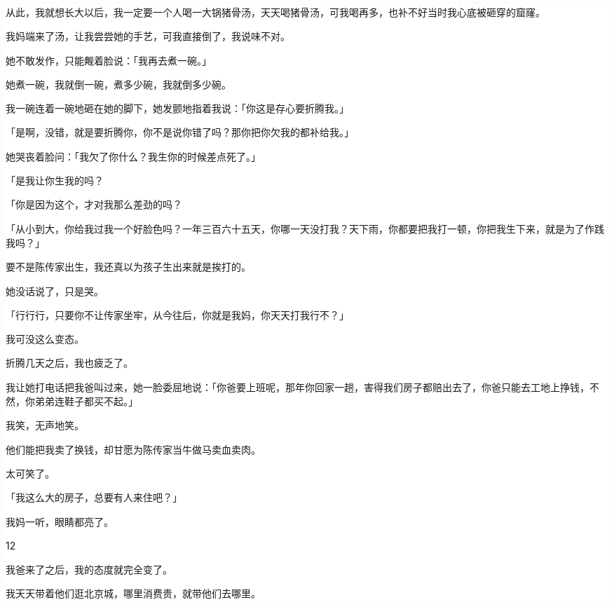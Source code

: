 
从此，我就想长大以后，我一定要一个人喝一大锅猪骨汤，天天喝猪骨汤，可我喝再多，也补不好当时我心底被砸穿的窟窿。


我妈端来了汤，让我尝尝她的手艺，可我直接倒了，我说味不对。


她不敢发作，只能觍着脸说：「我再去煮一碗。」


她煮一碗，我就倒一碗，煮多少碗，我就倒多少碗。


我一碗连着一碗地砸在她的脚下，她发颤地指着我说：「你这是存心要折腾我。」


「是啊，没错，就是要折腾你，你不是说你错了吗？那你把你欠我的都补给我。」


她哭丧着脸问：「我欠了你什么？我生你的时候差点死了。」


「是我让你生我的吗？


「你是因为这个，才对我那么差劲的吗？


「从小到大，你给我过我一个好脸色吗？一年三百六十五天，你哪一天没打我？天下雨，你都要把我打一顿，你把我生下来，就是为了作践我吗？」


要不是陈传家出生，我还真以为孩子生出来就是挨打的。


她没话说了，只是哭。


「行行行，只要你不让传家坐牢，从今往后，你就是我妈，你天天打我行不？」


我可没这么变态。


折腾几天之后，我也疲乏了。


我让她打电话把我爸叫过来，她一脸委屈地说：「你爸要上班呢，那年你回家一趟，害得我们房子都赔出去了，你爸只能去工地上挣钱，不然，你弟弟连鞋子都买不起。」


我笑，无声地笑。


他们能把我卖了换钱，却甘愿为陈传家当牛做马卖血卖肉。


太可笑了。


「我这么大的房子，总要有人来住吧？」


我妈一听，眼睛都亮了。


12


我爸来了之后，我的态度就完全变了。


我天天带着他们逛北京城，哪里消费贵，就带他们去哪里。

